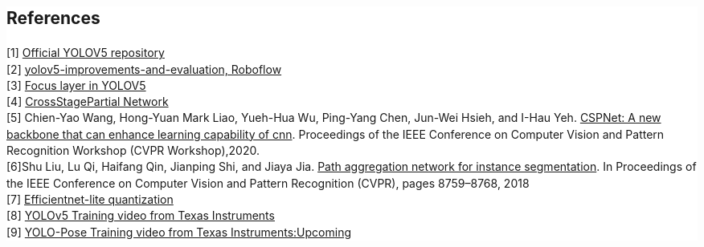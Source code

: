 
## **References**

[1] [Official YOLOV5 repository](https://github.com/ultralytics/yolov5/) <br>
[2] [yolov5-improvements-and-evaluation, Roboflow](https://blog.roboflow.com/yolov5-improvements-and-evaluation/) <br>
[3] [Focus layer in YOLOV5]( https://github.com/ultralytics/yolov5/discussions/3181) <br>
[4] [CrossStagePartial Network](https://github.com/WongKinYiu/CrossStagePartialNetworkss)  <br>
[5] Chien-Yao Wang, Hong-Yuan Mark Liao, Yueh-Hua Wu, Ping-Yang Chen, Jun-Wei Hsieh, and I-Hau Yeh. [CSPNet: A new backbone that can enhance learning capability of
cnn](https://arxiv.org/abs/1911.11929). Proceedings of the IEEE Conference on Computer Vision and Pattern Recognition Workshop (CVPR Workshop),2020. <br>
[6]Shu Liu, Lu Qi, Haifang Qin, Jianping Shi, and Jiaya Jia. [Path aggregation network for instance segmentation](https://arxiv.org/abs/1803.01534). In Proceedings of the IEEE Conference on Computer Vision and Pattern Recognition (CVPR), pages 8759–8768, 2018 <br>
[7] [Efficientnet-lite quantization](https://blog.tensorflow.org/2020/03/higher-accuracy-on-vision-models-with-efficientnet-lite.html) <br>
[8] [YOLOv5 Training video from Texas Instruments](https://training.ti.com/process-efficient-object-detection-using-yolov5-and-tda4x-processors) <br> 
[9] [YOLO-Pose Training video from Texas Instruments:Upcoming](Upcoming)